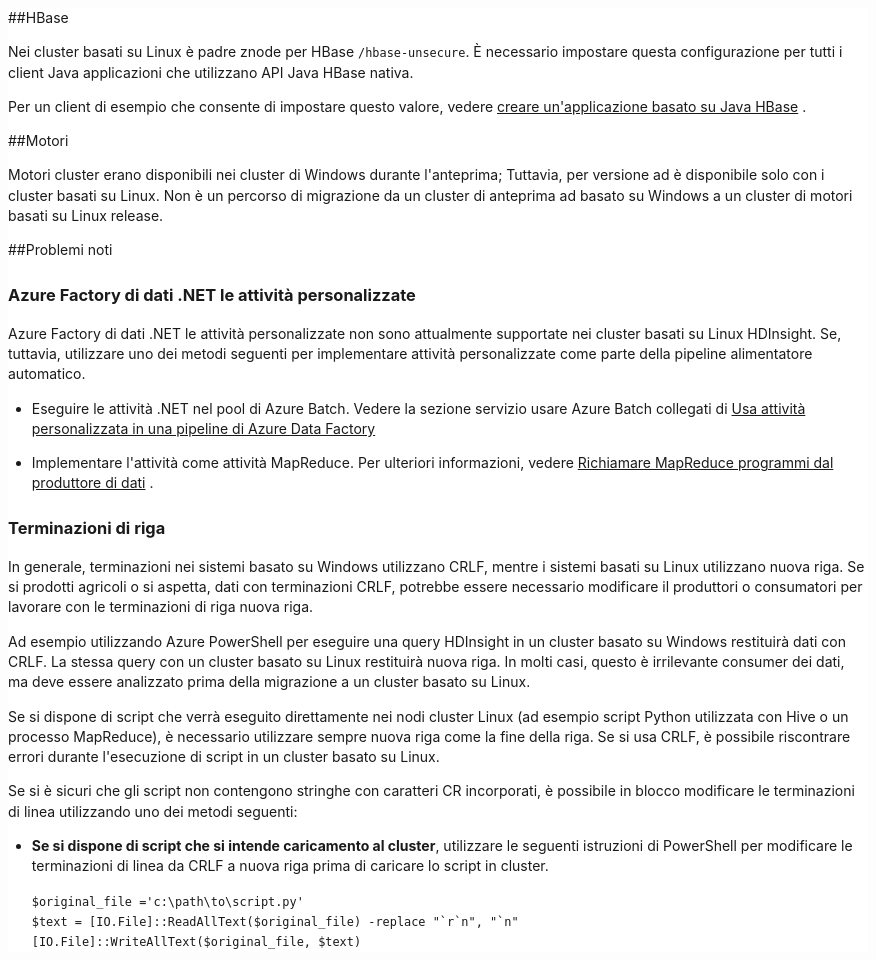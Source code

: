 ##<a name="hbase"></a>HBase

Nei cluster basati su Linux è padre znode per HBase `/hbase-unsecure`. È necessario impostare questa configurazione per tutti i client Java applicazioni che utilizzano API Java HBase nativa.

Per un client di esempio che consente di impostare questo valore, vedere [creare un'applicazione basato su Java HBase](hdinsight-hbase-build-java-maven.md) .

##<a name="spark"></a>Motori

Motori cluster erano disponibili nei cluster di Windows durante l'anteprima; Tuttavia, per versione ad è disponibile solo con i cluster basati su Linux. Non è un percorso di migrazione da un cluster di anteprima ad basato su Windows a un cluster di motori basati su Linux release.

##<a name="known-issues"></a>Problemi noti

### <a name="azure-data-factory-custom-net-activities"></a>Azure Factory di dati .NET le attività personalizzate

Azure Factory di dati .NET le attività personalizzate non sono attualmente supportate nei cluster basati su Linux HDInsight. Se, tuttavia, utilizzare uno dei metodi seguenti per implementare attività personalizzate come parte della pipeline alimentatore automatico.

-   Eseguire le attività .NET nel pool di Azure Batch. Vedere la sezione servizio usare Azure Batch collegati di [Usa attività personalizzata in una pipeline di Azure Data Factory](../data-factory/data-factory-use-custom-activities.md#AzureBatch)

-   Implementare l'attività come attività MapReduce. Per ulteriori informazioni, vedere [Richiamare MapReduce programmi dal produttore di dati](../data-factory/data-factory-map-reduce.md) .

### <a name="line-endings"></a>Terminazioni di riga

In generale, terminazioni nei sistemi basato su Windows utilizzano CRLF, mentre i sistemi basati su Linux utilizzano nuova riga. Se si prodotti agricoli o si aspetta, dati con terminazioni CRLF, potrebbe essere necessario modificare il produttori o consumatori per lavorare con le terminazioni di riga nuova riga.

Ad esempio utilizzando Azure PowerShell per eseguire una query HDInsight in un cluster basato su Windows restituirà dati con CRLF. La stessa query con un cluster basato su Linux restituirà nuova riga. In molti casi, questo è irrilevante consumer dei dati, ma deve essere analizzato prima della migrazione a un cluster basato su Linux.

Se si dispone di script che verrà eseguito direttamente nei nodi cluster Linux (ad esempio script Python utilizzata con Hive o un processo MapReduce), è necessario utilizzare sempre nuova riga come la fine della riga. Se si usa CRLF, è possibile riscontrare errori durante l'esecuzione di script in un cluster basato su Linux.

Se si è sicuri che gli script non contengono stringhe con caratteri CR incorporati, è possibile in blocco modificare le terminazioni di linea utilizzando uno dei metodi seguenti:

-   **Se si dispone di script che si intende caricamento al cluster**, utilizzare le seguenti istruzioni di PowerShell per modificare le terminazioni di linea da CRLF a nuova riga prima di caricare lo script in cluster.

        $original_file ='c:\path\to\script.py'
        $text = [IO.File]::ReadAllText($original_file) -replace "`r`n", "`n"
        [IO.File]::WriteAllText($original_file, $text)
